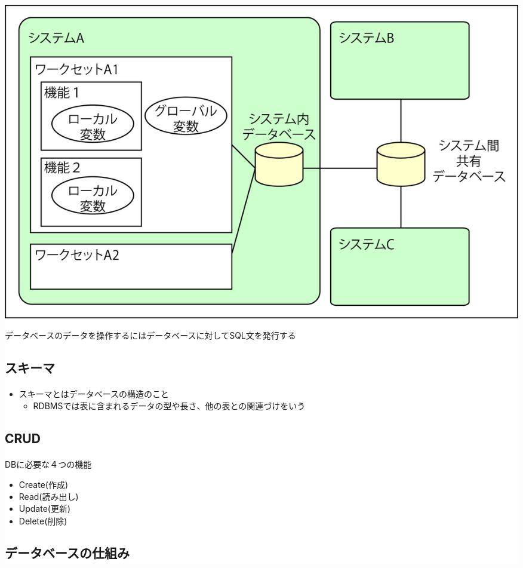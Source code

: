 ![db_00](image/db_00.png)

データベースのデータを操作するにはデータベースに対してSQL文を発行する

## スキーマ

* スキーマとはデータベースの構造のこと
    * RDBMSでは表に含まれるデータの型や長さ、他の表との関連づけをいう

## CRUD

DBに必要な４つの機能

* Create(作成)
* Read(読み出し)
* Update(更新)
* Delete(削除)

## データベースの仕組み

